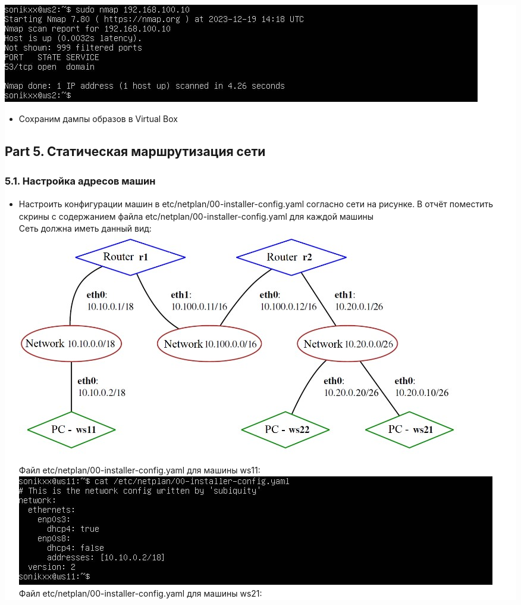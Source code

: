 <img alt="part4.6" src="./img/4.6.jpg" /> <br>

* Сохраним дампы образов в Virtual Box<br>

## Part 5. Статическая маршрутизация сети

### 5.1. Настройка адресов машин
* Настроить конфигурации машин в etc/netplan/00-installer-config.yaml согласно сети на рисунке. В отчёт поместить скрины с содержанием файла etc/netplan/00-installer-config.yaml для каждой машины <br>
Сеть должна иметь данный вид: <br>
<img alt="part5.-1" src="./img/5.-1.jpg" /> <br>
Файл etc/netplan/00-installer-config.yaml для машины ws11: <br>
<img alt="part5.0" src="./img/5.0.jpg" /> <br>
Файл etc/netplan/00-installer-config.yaml для машины ws21: <br>